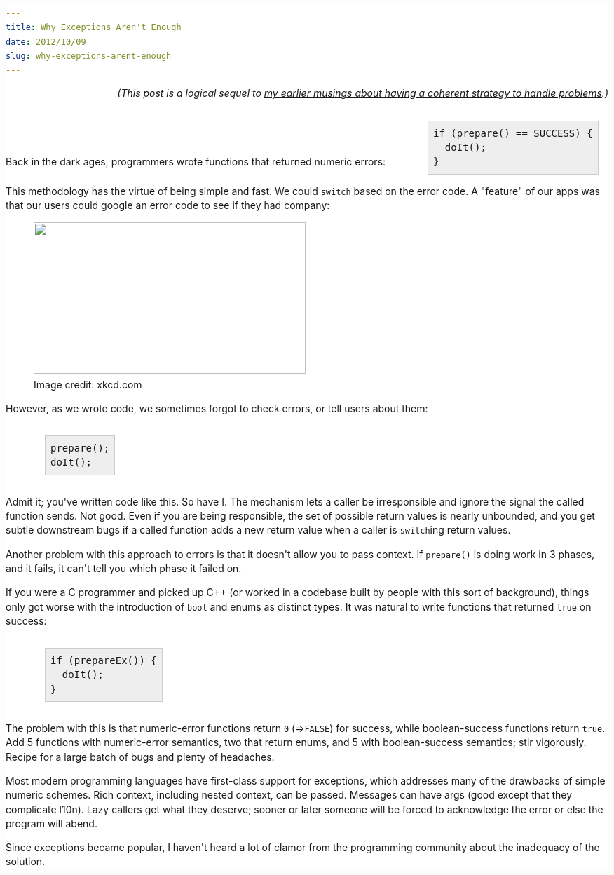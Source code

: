```yaml
---
title: Why Exceptions Aren't Enough
date: 2012/10/09
slug: why-exceptions-arent-enough
---
```


<p style="text-align:right;"><em>(This post is a logical sequel to <a title="Good Code Plans for Problems" href="good-code-plans-for-problems.md">my earlier musings about having a coherent strategy to handle problems</a>.)</em></p>
Back in the dark ages, programmers wrote functions that returned numeric errors:
<pre style="border:solid 1px #ccc;background-color:#eee;margin-left:4em;padding:.5em;display:inline-block;margin-bottom:1em;">if (prepare() == SUCCESS) {
  doIt();
}</pre>
This methodology has the virtue of being simple and fast. We could <code>switch</code> based on the error code. A "feature" of our apps was that our users could google an error code to see if they had company:

<figure><img class=" " src="http://imgs.xkcd.com/comics/wisdom_of_the_ancients.png" alt="" width="388" height="216" /><figcaption>Image credit: xkcd.com</figcaption></figure>

However, as we wrote code, we sometimes forgot to check errors, or tell users about them:
<pre style="border:solid 1px #ccc;background-color:#eee;margin-left:4em;padding:.5em;display:inline-block;margin-bottom:1em;">prepare();
doIt();</pre>
Admit it; you've written code like this. So have I. The mechanism lets a caller be irresponsible and ignore the signal the called function sends. Not good. Even if you are being responsible, the set of possible return values is nearly unbounded, and you get subtle downstream bugs if a called function adds a new return value when a caller is <code>switch</code>ing return values.

Another problem with this approach to errors is that it doesn't allow you to pass context. If <code>prepare()</code> is doing work in 3 phases, and it fails, it can't tell you which phase it failed on.

If you were a C programmer and picked up C++ (or worked in a codebase built by people with this sort of background), things only got worse with the introduction of <code>bool</code> and enums as distinct types. It was natural to write functions that returned <code>true</code> on success:
<pre style="border:solid 1px #ccc;background-color:#eee;margin-left:4em;padding:.5em;display:inline-block;margin-bottom:1em;">if (prepareEx()) {
  doIt();
}</pre>
The problem with this is that numeric-error functions return <code>0</code> (=><code>FALSE</code>) for success, while boolean-success functions return <code>true</code>. Add 5 functions with numeric-error semantics, two that return enums, and 5 with boolean-success semantics; stir vigorously. Recipe for a large batch of bugs and plenty of headaches.

Most modern programming languages have first-class support for exceptions, which addresses many of the drawbacks of simple numeric schemes. Rich context, including nested context, can be passed. Messages can have args (good except that they complicate l10n). Lazy callers get what they deserve; sooner or later someone will be forced to acknowledge the error or else the program will abend.

Since exceptions became popular, I haven't heard a lot of clamor from the programming community about the inadequacy of the solution.
